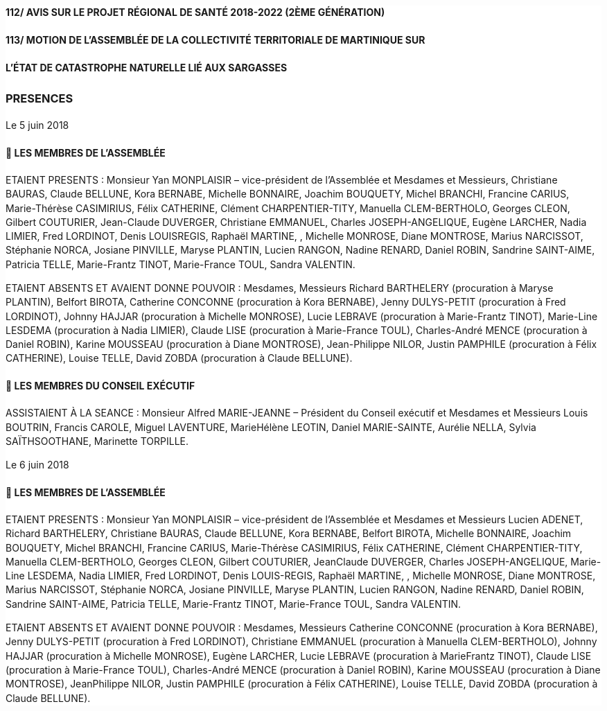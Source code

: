 #### 112/ AVIS SUR LE PROJET RÉGIONAL DE SANTÉ 2018-2022 (2ÈME GÉNÉRATION) 

#### 113/ MOTION DE L’ASSEMBLÉE DE LA COLLECTIVITÉ TERRITORIALE DE MARTINIQUE SUR 

#### L’ÉTAT DE CATASTROPHE NATURELLE LIÉ AUX SARGASSES 



### PRESENCES 

 Le 5 juin 2018 

####  LES MEMBRES DE L’ASSEMBLÉE 

 ETAIENT PRESENTS : Monsieur Yan MONPLAISIR – vice-président de l’Assemblée et Mesdames et Messieurs, Christiane BAURAS, Claude BELLUNE, Kora BERNABE, Michelle BONNAIRE, Joachim BOUQUETY, Michel BRANCHI, Francine CARIUS, Marie-Thérèse CASIMIRIUS, Félix CATHERINE, Clément CHARPENTIER-TITY, Manuella CLEM-BERTHOLO, Georges CLEON, Gilbert COUTURIER, Jean-Claude DUVERGER, Christiane EMMANUEL, Charles JOSEPH-ANGELIQUE, Eugène LARCHER, Nadia LIMIER, Fred LORDINOT, Denis LOUISREGIS, Raphaël MARTINE, , Michelle MONROSE, Diane MONTROSE, Marius NARCISSOT, Stéphanie NORCA, Josiane PINVILLE, Maryse PLANTIN, Lucien RANGON, Nadine RENARD, Daniel ROBIN, Sandrine SAINT-AIME, Patricia TELLE, Marie-Frantz TINOT, Marie-France TOUL, Sandra VALENTIN. 

 ETAIENT ABSENTS ET AVAIENT DONNE POUVOIR : Mesdames, Messieurs Richard BARTHELERY (procuration à Maryse PLANTIN), Belfort BIROTA, Catherine CONCONNE (procuration à Kora BERNABE), Jenny DULYS-PETIT (procuration à Fred LORDINOT), Johnny HAJJAR (procuration à Michelle MONROSE), Lucie LEBRAVE (procuration à Marie-Frantz TINOT), Marie-Line LESDEMA (procuration à Nadia LIMIER), Claude LISE (procuration à Marie-France TOUL), Charles-André MENCE (procuration à Daniel ROBIN), Karine MOUSSEAU (procuration à Diane MONTROSE), Jean-Philippe NILOR, Justin PAMPHILE (procuration à Félix CATHERINE), Louise TELLE, David ZOBDA (procuration à Claude BELLUNE). 

####  LES MEMBRES DU CONSEIL EXÉCUTIF 

 ASSISTAIENT À LA SEANCE : Monsieur Alfred MARIE-JEANNE – Président du Conseil exécutif et Mesdames et Messieurs Louis BOUTRIN, Francis CAROLE, Miguel LAVENTURE, MarieHélène LEOTIN, Daniel MARIE-SAINTE, Aurélie NELLA, Sylvia SAÏTHSOOTHANE, Marinette TORPILLE. 


 Le 6 juin 2018 

####  LES MEMBRES DE L’ASSEMBLÉE 

 ETAIENT PRESENTS : Monsieur Yan MONPLAISIR – vice-président de l’Assemblée et Mesdames et Messieurs Lucien ADENET, Richard BARTHELERY, Christiane BAURAS, Claude BELLUNE, Kora BERNABE, Belfort BIROTA, Michelle BONNAIRE, Joachim BOUQUETY, Michel BRANCHI, Francine CARIUS, Marie-Thérèse CASIMIRIUS, Félix CATHERINE, Clément CHARPENTIER-TITY, Manuella CLEM-BERTHOLO, Georges CLEON, Gilbert COUTURIER, JeanClaude DUVERGER, Charles JOSEPH-ANGELIQUE, Marie-Line LESDEMA, Nadia LIMIER, Fred LORDINOT, Denis LOUIS-REGIS, Raphaël MARTINE, , Michelle MONROSE, Diane MONTROSE, Marius NARCISSOT, Stéphanie NORCA, Josiane PINVILLE, Maryse PLANTIN, Lucien RANGON, Nadine RENARD, Daniel ROBIN, Sandrine SAINT-AIME, Patricia TELLE, Marie-Frantz TINOT, Marie-France TOUL, Sandra VALENTIN. 

 ETAIENT ABSENTS ET AVAIENT DONNE POUVOIR : Mesdames, Messieurs Catherine CONCONNE (procuration à Kora BERNABE), Jenny DULYS-PETIT (procuration à Fred LORDINOT), Christiane EMMANUEL (procuration à Manuella CLEM-BERTHOLO), Johnny HAJJAR (procuration à Michelle MONROSE), Eugène LARCHER, Lucie LEBRAVE (procuration à MarieFrantz TINOT), Claude LISE (procuration à Marie-France TOUL), Charles-André MENCE (procuration à Daniel ROBIN), Karine MOUSSEAU (procuration à Diane MONTROSE), JeanPhilippe NILOR, Justin PAMPHILE (procuration à Félix CATHERINE), Louise TELLE, David ZOBDA (procuration à Claude BELLUNE). 
